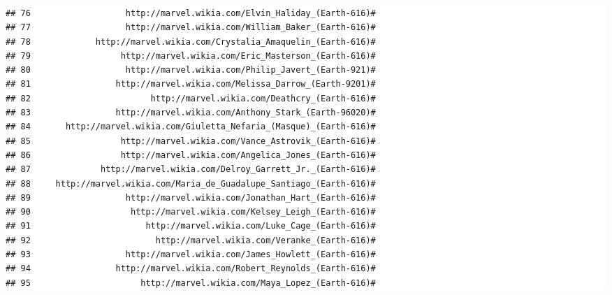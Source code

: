     ## 76                   http://marvel.wikia.com/Elvin_Haliday_(Earth-616)#
    ## 77                   http://marvel.wikia.com/William_Baker_(Earth-616)#
    ## 78             http://marvel.wikia.com/Crystalia_Amaquelin_(Earth-616)#
    ## 79                  http://marvel.wikia.com/Eric_Masterson_(Earth-616)#
    ## 80                   http://marvel.wikia.com/Philip_Javert_(Earth-921)#
    ## 81                 http://marvel.wikia.com/Melissa_Darrow_(Earth-9201)#
    ## 82                        http://marvel.wikia.com/Deathcry_(Earth-616)#
    ## 83                 http://marvel.wikia.com/Anthony_Stark_(Earth-96020)#
    ## 84       http://marvel.wikia.com/Giuletta_Nefaria_(Masque)_(Earth-616)#
    ## 85                  http://marvel.wikia.com/Vance_Astrovik_(Earth-616)#
    ## 86                  http://marvel.wikia.com/Angelica_Jones_(Earth-616)#
    ## 87              http://marvel.wikia.com/Delroy_Garrett_Jr._(Earth-616)#
    ## 88     http://marvel.wikia.com/Maria_de_Guadalupe_Santiago_(Earth-616)#
    ## 89                   http://marvel.wikia.com/Jonathan_Hart_(Earth-616)#
    ## 90                    http://marvel.wikia.com/Kelsey_Leigh_(Earth-616)#
    ## 91                       http://marvel.wikia.com/Luke_Cage_(Earth-616)#
    ## 92                         http://marvel.wikia.com/Veranke_(Earth-616)#
    ## 93                   http://marvel.wikia.com/James_Howlett_(Earth-616)#
    ## 94                 http://marvel.wikia.com/Robert_Reynolds_(Earth-616)#
    ## 95                      http://marvel.wikia.com/Maya_Lopez_(Earth-616)#